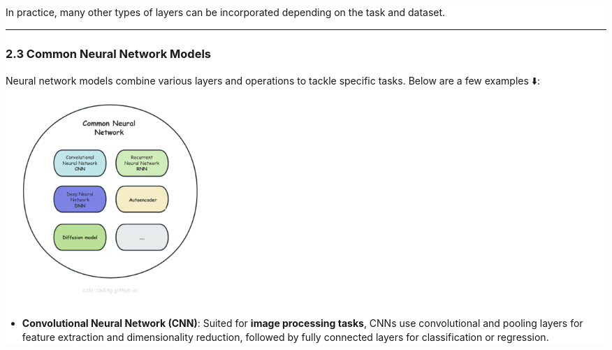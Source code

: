In practice, many other types of layers can be incorporated depending on the task and dataset.

---

### 2.3 Common Neural Network Models

Neural network models combine various layers and operations to tackle specific tasks. Below are a few examples ⬇️:

<img src="/assets/imgs/ai/PyTorch/model-design/common-neural-network-model.png" width="300" />

- **Convolutional Neural Network (CNN)**: Suited for **image processing tasks**, CNNs use convolutional and pooling layers for feature extraction and dimensionality reduction, followed by fully connected layers for classification or regression.
<p></p>
